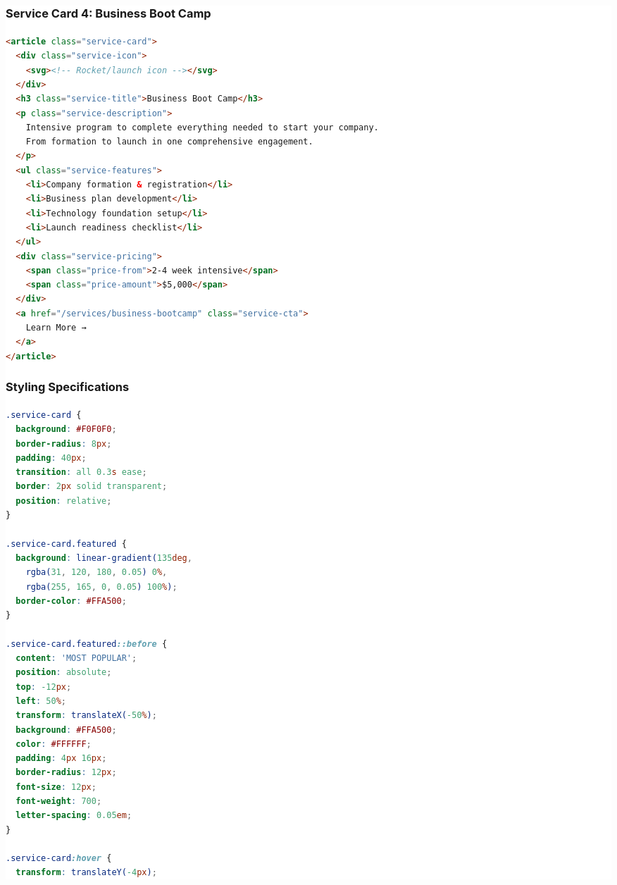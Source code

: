 ### Service Card 4: Business Boot Camp

```html
<article class="service-card">
  <div class="service-icon">
    <svg><!-- Rocket/launch icon --></svg>
  </div>
  <h3 class="service-title">Business Boot Camp</h3>
  <p class="service-description">
    Intensive program to complete everything needed to start your company. 
    From formation to launch in one comprehensive engagement.
  </p>
  <ul class="service-features">
    <li>Company formation & registration</li>
    <li>Business plan development</li>
    <li>Technology foundation setup</li>
    <li>Launch readiness checklist</li>
  </ul>
  <div class="service-pricing">
    <span class="price-from">2-4 week intensive</span>
    <span class="price-amount">$5,000</span>
  </div>
  <a href="/services/business-bootcamp" class="service-cta">
    Learn More →
  </a>
</article>
```

### Styling Specifications

```css
.service-card {
  background: #F0F0F0;
  border-radius: 8px;
  padding: 40px;
  transition: all 0.3s ease;
  border: 2px solid transparent;
  position: relative;
}

.service-card.featured {
  background: linear-gradient(135deg, 
    rgba(31, 120, 180, 0.05) 0%, 
    rgba(255, 165, 0, 0.05) 100%);
  border-color: #FFA500;
}

.service-card.featured::before {
  content: 'MOST POPULAR';
  position: absolute;
  top: -12px;
  left: 50%;
  transform: translateX(-50%);
  background: #FFA500;
  color: #FFFFFF;
  padding: 4px 16px;
  border-radius: 12px;
  font-size: 12px;
  font-weight: 700;
  letter-spacing: 0.05em;
}

.service-card:hover {
  transform: translateY(-4px);
```